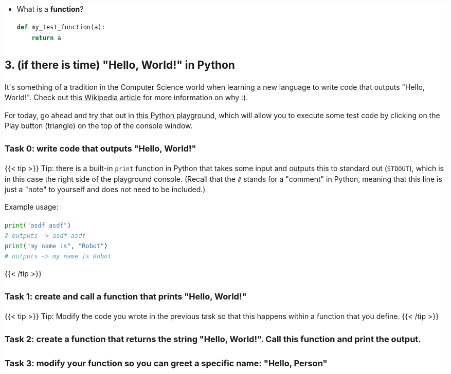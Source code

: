 - What is a **function**?

  ```python
  def my_test_function(a):
      return a
  ```

  

## 3. (if there is time) "Hello, World!" in Python

It's something of a tradition in the Computer Science world when learning a new language to write code that outputs "Hello, World!". Check out [this Wikipedia article](https://en.wikipedia.org/wiki/%22Hello,_World!%22_program) for more information on why :).

For today, go ahead and try that out in [this Python playground](https://trinket.io/python/f7ad7f9864), which will allow you to execute some test code by clicking on the Play button (triangle) on the top of the console window.

### Task 0: write code that outputs "Hello, World!"

{{< tip >}}
Tip: there is a built-in `print` function in Python that takes some input and outputs this to standard out (`STDOUT`), which is in this case the right side of the playground console.
(Recall that the `#` stands for a "comment" in Python, meaning that this line is just a "note" to yourself and does not need to be included.)

Example usage:

```python
print("asdf asdf")
# outputs -> asdf asdf
print("my name is", "Robot")
# outputs -> my name is Robot
```

{{< /tip >}}



### Task 1: create and call a function that prints "Hello, World!"

{{< tip >}}
Tip: Modify the code you wrote in the previous task so that this happens within a function that you define.
{{< /tip >}}



### Task 2: create a function that returns the string "Hello, World!". Call this function and print the output.



### Task 3: modify your function so you can greet a specific name: "Hello, Person"
